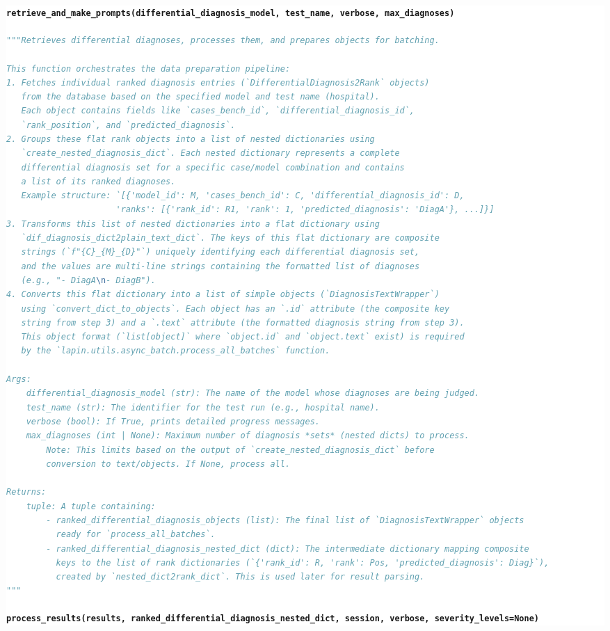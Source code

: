 #### `retrieve_and_make_prompts(differential_diagnosis_model, test_name, verbose, max_diagnoses)`

```python
"""Retrieves differential diagnoses, processes them, and prepares objects for batching.

This function orchestrates the data preparation pipeline:
1. Fetches individual ranked diagnosis entries (`DifferentialDiagnosis2Rank` objects)
   from the database based on the specified model and test name (hospital).
   Each object contains fields like `cases_bench_id`, `differential_diagnosis_id`,
   `rank_position`, and `predicted_diagnosis`.
2. Groups these flat rank objects into a list of nested dictionaries using
   `create_nested_diagnosis_dict`. Each nested dictionary represents a complete
   differential diagnosis set for a specific case/model combination and contains
   a list of its ranked diagnoses.
   Example structure: `[{'model_id': M, 'cases_bench_id': C, 'differential_diagnosis_id': D,
                      'ranks': [{'rank_id': R1, 'rank': 1, 'predicted_diagnosis': 'DiagA'}, ...]}]
3. Transforms this list of nested dictionaries into a flat dictionary using
   `dif_diagnosis_dict2plain_text_dict`. The keys of this flat dictionary are composite
   strings (`f"{C}_{M}_{D}"`) uniquely identifying each differential diagnosis set,
   and the values are multi-line strings containing the formatted list of diagnoses
   (e.g., "- DiagA\n- DiagB").
4. Converts this flat dictionary into a list of simple objects (`DiagnosisTextWrapper`)
   using `convert_dict_to_objects`. Each object has an `.id` attribute (the composite key
   string from step 3) and a `.text` attribute (the formatted diagnosis string from step 3).
   This object format (`list[object]` where `object.id` and `object.text` exist) is required
   by the `lapin.utils.async_batch.process_all_batches` function.

Args:
    differential_diagnosis_model (str): The name of the model whose diagnoses are being judged.
    test_name (str): The identifier for the test run (e.g., hospital name).
    verbose (bool): If True, prints detailed progress messages.
    max_diagnoses (int | None): Maximum number of diagnosis *sets* (nested dicts) to process.
        Note: This limits based on the output of `create_nested_diagnosis_dict` before
        conversion to text/objects. If None, process all.

Returns:
    tuple: A tuple containing:
        - ranked_differential_diagnosis_objects (list): The final list of `DiagnosisTextWrapper` objects
          ready for `process_all_batches`.
        - ranked_differential_diagnosis_nested_dict (dict): The intermediate dictionary mapping composite
          keys to the list of rank dictionaries (`{'rank_id': R, 'rank': Pos, 'predicted_diagnosis': Diag}`),
          created by `nested_dict2rank_dict`. This is used later for result parsing.
"""
```

#### `process_results(results, ranked_differential_diagnosis_nested_dict, session, verbose, severity_levels=None)`
